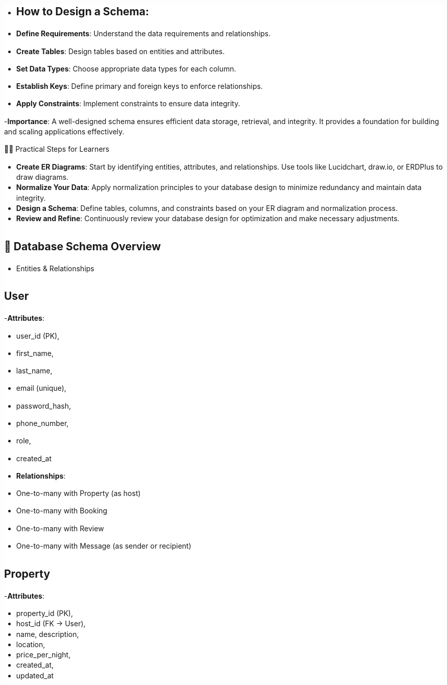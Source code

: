 - ## How to Design a Schema:

- **Define Requirements**: Understand the data requirements and relationships.
- **Create Tables**: Design tables based on entities and attributes.
- **Set Data Types**: Choose appropriate data types for each column.
- **Establish Keys**: Define primary and foreign keys to enforce relationships.
- **Apply Constraints**: Implement constraints to ensure data integrity.

-**Importance**: A well-designed schema ensures efficient data storage, retrieval, and integrity. It provides a foundation for building and scaling applications effectively.

🧑‍💻 Practical Steps for Learners

- **Create ER Diagrams**: Start by identifying entities, attributes, and relationships. Use tools like Lucidchart, draw.io, or ERDPlus to draw diagrams.
- **Normalize Your Data**: Apply normalization principles to your database design to minimize redundancy and maintain data integrity.
- **Design a Schema**: Define tables, columns, and constraints based on your ER diagram and normalization process.
- **Review and Refine**: Continuously review your database design for optimization and make necessary adjustments.

## 🧱 Database Schema Overview

- Entities & Relationships

## User

-**Attributes**:

- user_id (PK),
- first_name,
- last_name,
- email (unique),
- password_hash,
- phone_number,
- role,
- created_at

- **Relationships**:
- One-to-many with Property (as host)
- One-to-many with Booking
- One-to-many with Review
- One-to-many with Message (as sender or recipient)

## Property

-**Attributes**:

- property_id (PK),
- host_id (FK → User),
- name, description,
- location,
- price_per_night,
- created_at,
- updated_at

